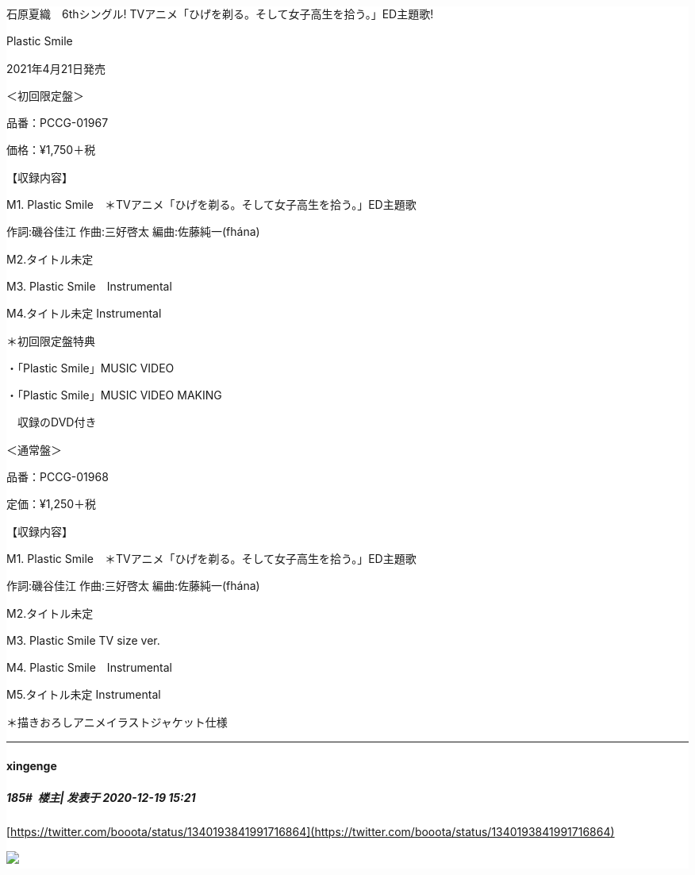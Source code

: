 石原夏織　6thシングル! TVアニメ「ひげを剃る。そして女子高生を拾う。」ED主題歌!

Plastic Smile

2021年4月21日発売

＜初回限定盤＞

品番：PCCG-01967

価格：¥1,750＋税

【収録内容】　

M1. Plastic Smile　＊TVアニメ「ひげを剃る。そして女子高生を拾う。」ED主題歌

作詞:磯谷佳江 作曲:三好啓太 編曲:佐藤純一(fhána)

M2.タイトル未定

M3. Plastic Smile　Instrumental

M4.タイトル未定 Instrumental

＊初回限定盤特典

・「Plastic Smile」MUSIC VIDEO

・「Plastic Smile」MUSIC VIDEO MAKING

　収録のDVD付き

＜通常盤＞

品番：PCCG-01968

定価：¥1,250＋税

【収録内容】　

M1. Plastic Smile　＊TVアニメ「ひげを剃る。そして女子高生を拾う。」ED主題歌

作詞:磯谷佳江 作曲:三好啓太 編曲:佐藤純一(fhána)

M2.タイトル未定

M3. Plastic Smile TV size ver.

M4. Plastic Smile　Instrumental

M5.タイトル未定 Instrumental

＊描きおろしアニメイラストジャケット仕様

*****

####  xingenge  
##### 185#         楼主| 发表于 2020-12-19 15:21

[https://twitter.com/booota/status/1340193841991716864](https://twitter.com/booota/status/1340193841991716864)

<img src="https://p.sda1.dev/0/c98cd836c717821097a7993761106bc6/EplS7vsVEAAvyUK.png" referrerpolicy="no-referrer">
